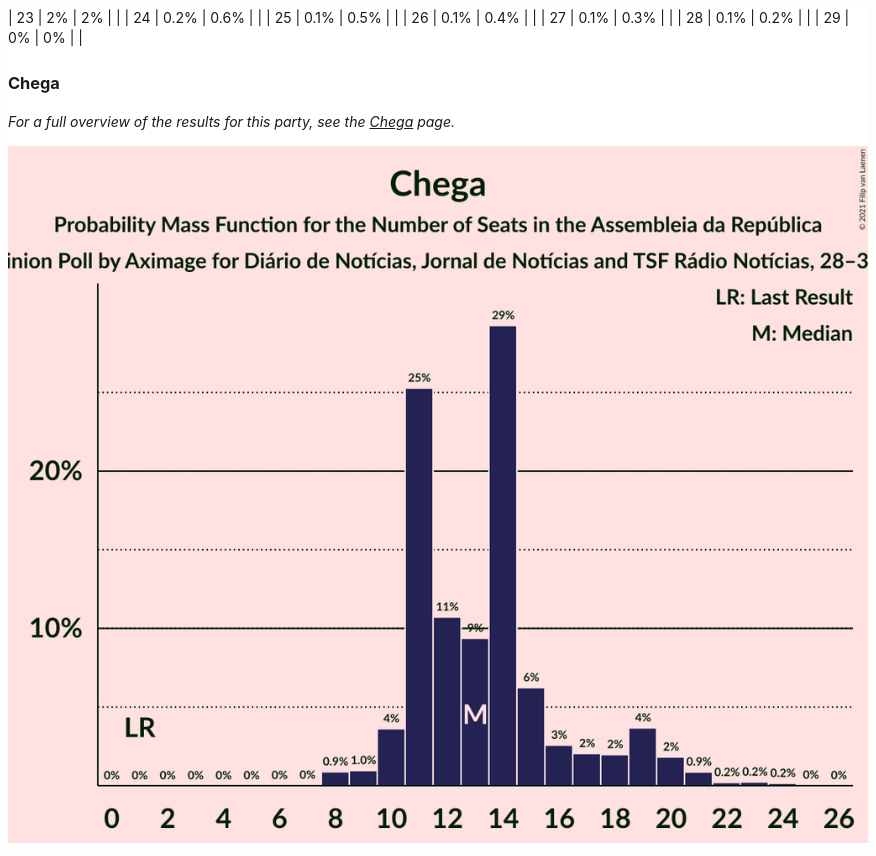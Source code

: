 | 23 | 2% | 2% |  |
| 24 | 0.2% | 0.6% |  |
| 25 | 0.1% | 0.5% |  |
| 26 | 0.1% | 0.4% |  |
| 27 | 0.1% | 0.3% |  |
| 28 | 0.1% | 0.2% |  |
| 29 | 0% | 0% |  |

### Chega

*For a full overview of the results for this party, see the [Chega](party-chega.html) page.*

![Graph with seats probability mass function not yet produced](2021-10-31-Aximage-seats-pmf-chega.png "Seats Probability Mass Function")
